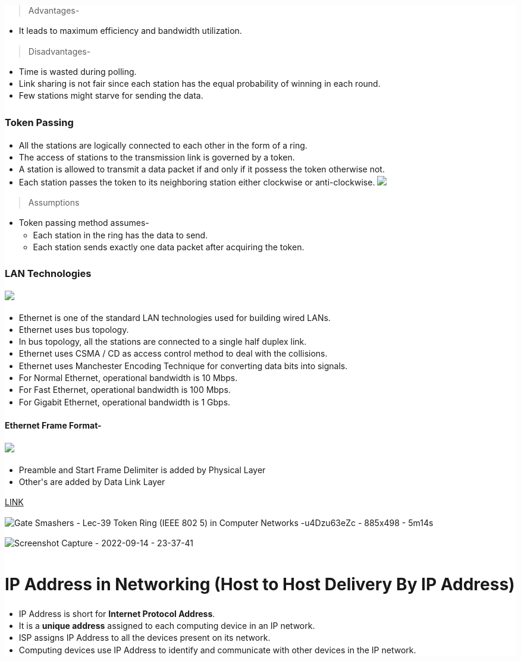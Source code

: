 > Advantages-

- It leads to maximum efficiency and bandwidth utilization.

> Disadvantages-

- Time is wasted during polling.
- Link sharing is not fair since each station has the equal probability of winning in each round.
- Few stations might starve for sending the data.


### Token Passing
- All the stations are logically connected to each other in the form of a ring.
- The access of stations to the transmission link is governed by a token.
- A station is allowed to transmit a data packet if and only if it possess the token otherwise not.
- Each station passes the token to its neighboring station either clockwise or anti-clockwise.
![](https://www.gatevidyalay.com/wp-content/uploads/2018/09/Token-Passing-Diagram.png)

> Assumptions

- Token passing method assumes-
    - Each station in the ring has the data to send.
    - Each station sends exactly one data packet after acquiring the token.

### LAN Technologies

![](https://www.gatevidyalay.com/wp-content/uploads/2018/10/Standard-LAN-Technologies.png)
- Ethernet is one of the standard LAN technologies used for building wired LANs.
- Ethernet uses bus topology.
- In bus topology, all the stations are connected to a single half duplex link.
- Ethernet uses CSMA / CD as access control method to deal with the collisions.
- Ethernet uses Manchester Encoding Technique for converting data bits into signals.
- For Normal Ethernet, operational bandwidth is 10 Mbps.
- For Fast Ethernet, operational bandwidth is 100 Mbps.
- For Gigabit Ethernet, operational bandwidth is 1 Gbps.

#### Ethernet Frame Format-
![](https://www.gatevidyalay.com/wp-content/uploads/2018/10/Ethernet-Frame-Format-IEEE-802.3.png)

- Preamble and Start Frame Delimiter is added by Physical Layer
- Other's are added by Data Link Layer

[LINK](https://www.gatevidyalay.com/ethernet-ethernet-frame-format/)

![Gate Smashers - Lec-39 Token Ring (IEEE 802 5) in Computer Networks  -u4Dzu63eZc - 885x498 - 5m14s](https://user-images.githubusercontent.com/35686407/190229632-1cbb8a0f-0b7d-4499-abae-758dda68e933.png)

![Screenshot Capture - 2022-09-14 - 23-37-41](https://user-images.githubusercontent.com/35686407/190229880-1c4ee723-a5bf-49fc-b96d-271829efbef9.png)

# IP Address in Networking (Host to Host Delivery By IP Address)

- IP Address is short for **Internet Protocol Address**.
- It is a **unique address** assigned to each computing device in an IP network.
- ISP assigns IP Address to all the devices present on its network.
- Computing devices use IP Address to identify and communicate with other devices in the IP network.
